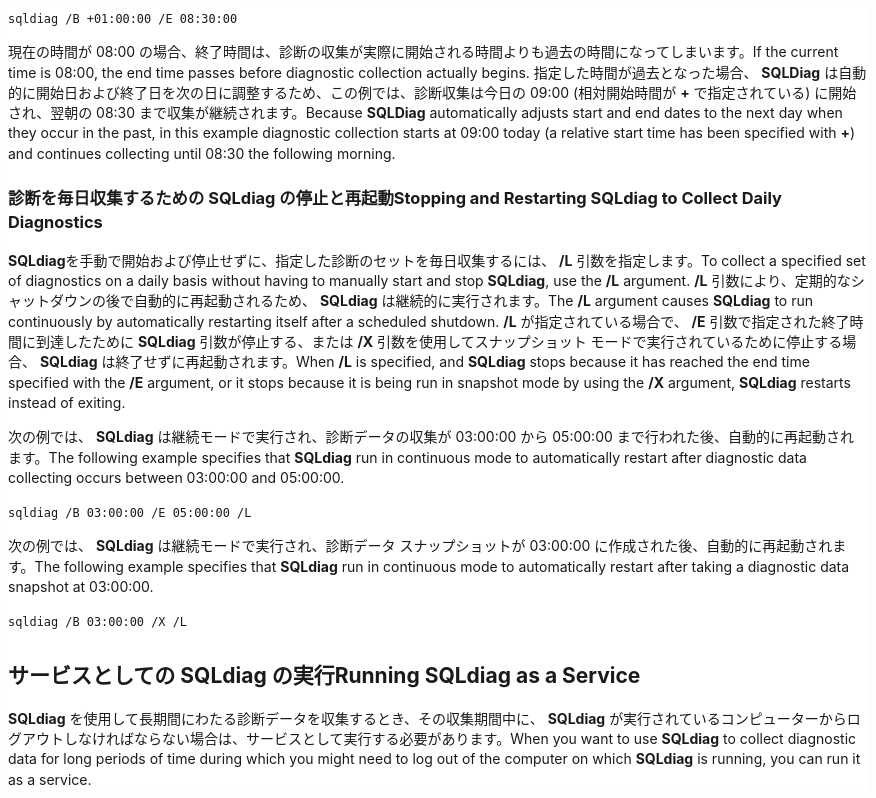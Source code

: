 ```  
sqldiag /B +01:00:00 /E 08:30:00  
```  
  
 <span data-ttu-id="55a51-315">現在の時間が 08:00 の場合、終了時間は、診断の収集が実際に開始される時間よりも過去の時間になってしまいます。</span><span class="sxs-lookup"><span data-stu-id="55a51-315">If the current time is 08:00, the end time passes before diagnostic collection actually begins.</span></span> <span data-ttu-id="55a51-316">指定した時間が過去となった場合、 **SQLDiag** は自動的に開始日および終了日を次の日に調整するため、この例では、診断収集は今日の 09:00 (相対開始時間が **+** で指定されている) に開始され、翌朝の 08:30 まで収集が継続されます。</span><span class="sxs-lookup"><span data-stu-id="55a51-316">Because **SQLDiag** automatically adjusts start and end dates to the next day when they occur in the past, in this example diagnostic collection starts at 09:00 today (a relative start time has been specified with **+**) and continues collecting until 08:30 the following morning.</span></span>  
  
### <a name="stopping-and-restarting-sqldiag-to-collect-daily-diagnostics"></a><span data-ttu-id="55a51-317">診断を毎日収集するための SQLdiag の停止と再起動</span><span class="sxs-lookup"><span data-stu-id="55a51-317">Stopping and Restarting SQLdiag to Collect Daily Diagnostics</span></span>  
 <span data-ttu-id="55a51-318">**SQLdiag**を手動で開始および停止せずに、指定した診断のセットを毎日収集するには、 **/L** 引数を指定します。</span><span class="sxs-lookup"><span data-stu-id="55a51-318">To collect a specified set of diagnostics on a daily basis without having to manually start and stop **SQLdiag**, use the **/L** argument.</span></span> <span data-ttu-id="55a51-319">**/L** 引数により、定期的なシャットダウンの後で自動的に再起動されるため、 **SQLdiag** は継続的に実行されます。</span><span class="sxs-lookup"><span data-stu-id="55a51-319">The **/L** argument causes **SQLdiag** to run continuously by automatically restarting itself after a scheduled shutdown.</span></span> <span data-ttu-id="55a51-320">**/L** が指定されている場合で、 **/E** 引数で指定された終了時間に到達したために **SQLdiag** 引数が停止する、または **/X** 引数を使用してスナップショット モードで実行されているために停止する場合、 **SQLdiag** は終了せずに再起動されます。</span><span class="sxs-lookup"><span data-stu-id="55a51-320">When **/L** is specified, and **SQLdiag** stops because it has reached the end time specified with the **/E** argument, or it stops because it is being run in snapshot mode by using the **/X** argument, **SQLdiag** restarts instead of exiting.</span></span>  
  
 <span data-ttu-id="55a51-321">次の例では、 **SQLdiag** は継続モードで実行され、診断データの収集が 03:00:00 から 05:00:00 まで行われた後、自動的に再起動されます。</span><span class="sxs-lookup"><span data-stu-id="55a51-321">The following example specifies that **SQLdiag** run in continuous mode to automatically restart after diagnostic data collecting occurs between 03:00:00 and 05:00:00.</span></span>  
  
```  
sqldiag /B 03:00:00 /E 05:00:00 /L  
```  
  
 <span data-ttu-id="55a51-322">次の例では、 **SQLdiag** は継続モードで実行され、診断データ スナップショットが 03:00:00 に作成された後、自動的に再起動されます。</span><span class="sxs-lookup"><span data-stu-id="55a51-322">The following example specifies that **SQLdiag** run in continuous mode to automatically restart after taking a diagnostic data snapshot at 03:00:00.</span></span>  
  
```  
sqldiag /B 03:00:00 /X /L  
```  
  
## <a name="running-sqldiag-as-a-service"></a><span data-ttu-id="55a51-323">サービスとしての SQLdiag の実行</span><span class="sxs-lookup"><span data-stu-id="55a51-323">Running SQLdiag as a Service</span></span>  
 <span data-ttu-id="55a51-324">**SQLdiag** を使用して長期間にわたる診断データを収集するとき、その収集期間中に、 **SQLdiag** が実行されているコンピューターからログアウトしなければならない場合は、サービスとして実行する必要があります。</span><span class="sxs-lookup"><span data-stu-id="55a51-324">When you want to use **SQLdiag** to collect diagnostic data for long periods of time during which you might need to log out of the computer on which **SQLdiag** is running, you can run it as a service.</span></span>  
  